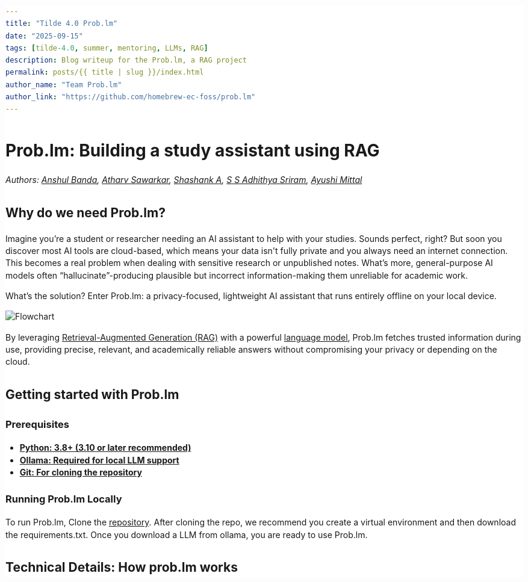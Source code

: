 ```yaml
---
title: "Tilde 4.0 Prob.lm"
date: "2025-09-15"
tags: [tilde-4.0, summer, mentoring, LLMs, RAG]
description: Blog writeup for the Prob.lm, a RAG project
permalink: posts/{{ title | slug }}/index.html
author_name: "Team Prob.lm"
author_link: "https://github.com/homebrew-ec-foss/prob.lm"
---
```


# Prob.lm: Building a study assistant using RAG

_Authors: [Anshul Banda](https://github.com/AnshulBanda), [Atharv Sawarkar](https://github.com/kazabiteboltiz), [Shashank A](https://github.com/ShadowMarty), [S S Adhithya Sriram](https://github.com/SS-AdhithyaSriram), [Ayushi Mittal](https://github.com/mittal-ayushi)_

## Why do we need Prob.lm?

Imagine you’re a student or researcher needing an AI assistant to help with your studies. Sounds perfect, right? But soon you discover most AI tools are cloud-based, which means your data isn't fully private and you always need an internet connection. This becomes a real problem when dealing with sensitive research or unpublished notes. What’s more, general-purpose AI models often “hallucinate”-producing plausible but incorrect information-making them unreliable for academic work.

What’s the solution? Enter Prob.lm: a privacy-focused, lightweight AI assistant that runs entirely offline on your local device.

![Flowchart](https://i.postimg.cc/hPP6MdK8/flowchart.png)

By leveraging [Retrieval-Augmented Generation (RAG)](https://aws.amazon.com/what-is/retrieval-augmented-generation/) with a powerful [language model](https://www.cloudflare.com/learning/ai/what-is-large-language-model/), Prob.lm fetches trusted information during use, providing precise, relevant, and academically reliable answers without compromising your privacy or depending on the cloud.

## Getting started with Prob.lm

### Prerequisites

- [**Python: 3.8+ (3.10 or later recommended)**](https://www.python.org/downloads/)
- [**Ollama: Required for local LLM support**](https://ollama.com/search)
- [**Git: For cloning the repository**](https://git-scm.com/downloads)

### Running Prob.lm Locally

To run Prob.lm, Clone the [repository](https://github.com/homebrew-ec-foss/prob.lm). After cloning the repo, we recommend you create a virtual environment and then download the requirements.txt.  Once you download a LLM from ollama, you are ready to use Prob.lm.

## Technical Details: How prob.lm works
